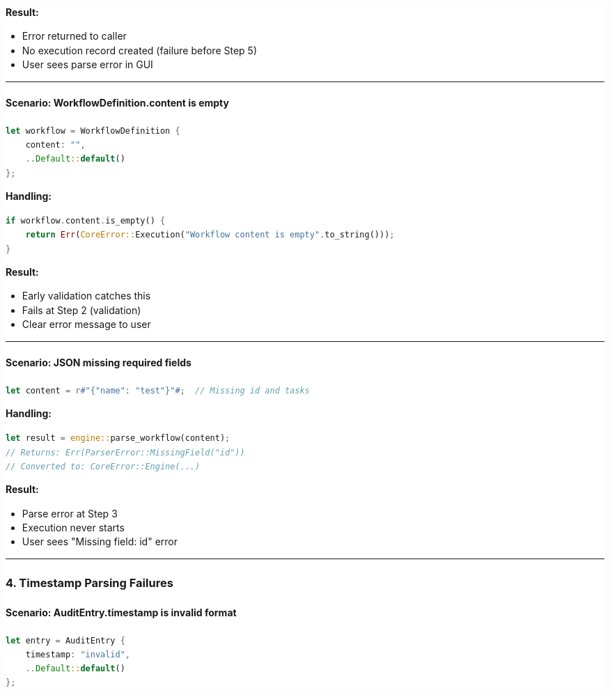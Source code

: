 **Result:**
- Error returned to caller
- No execution record created (failure before Step 5)
- User sees parse error in GUI

---

#### Scenario: WorkflowDefinition.content is empty
```rust
let workflow = WorkflowDefinition {
    content: "",
    ..Default::default()
};
```

**Handling:**
```rust
if workflow.content.is_empty() {
    return Err(CoreError::Execution("Workflow content is empty".to_string()));
}
```

**Result:**
- Early validation catches this
- Fails at Step 2 (validation)
- Clear error message to user

---

#### Scenario: JSON missing required fields
```rust
let content = r#"{"name": "test"}"#;  // Missing id and tasks
```

**Handling:**
```rust
let result = engine::parse_workflow(content);
// Returns: Err(ParserError::MissingField("id"))
// Converted to: CoreError::Engine(...)
```

**Result:**
- Parse error at Step 3
- Execution never starts
- User sees "Missing field: id" error

---

### 4. Timestamp Parsing Failures

#### Scenario: AuditEntry.timestamp is invalid format
```rust
let entry = AuditEntry {
    timestamp: "invalid",
    ..Default::default()
};
```
